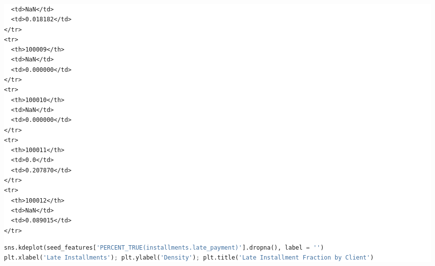       <td>NaN</td>
      <td>0.018182</td>
    </tr>
    <tr>
      <th>100009</th>
      <td>NaN</td>
      <td>0.000000</td>
    </tr>
    <tr>
      <th>100010</th>
      <td>NaN</td>
      <td>0.000000</td>
    </tr>
    <tr>
      <th>100011</th>
      <td>0.0</td>
      <td>0.207870</td>
    </tr>
    <tr>
      <th>100012</th>
      <td>NaN</td>
      <td>0.089015</td>
    </tr>
  </tbody>
</table>
</div>




```python
sns.kdeplot(seed_features['PERCENT_TRUE(installments.late_payment)'].dropna(), label = '')
plt.xlabel('Late Installments'); plt.ylabel('Density'); plt.title('Late Installment Fraction by Client')
```


    
